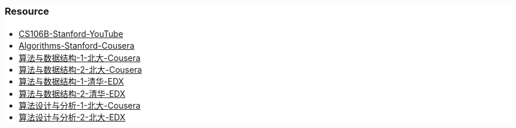 
### Resource

- [CS106B-Stanford-YouTube](https://www.youtube.com/watch?v=NcZ2cu7gc-A&list=PLnfg8b9vdpLn9exZweTJx44CII1bYczuk)
- [Algorithms-Stanford-Cousera](https://www.coursera.org/learn/algorithms-divide-conquer/home/welcome)
- [算法与数据结构-1-北大-Cousera](https://www.coursera.org/learn/shuju-jiegou-suanfa/home/welcome)
- [算法与数据结构-2-北大-Cousera](https://www.coursera.org/learn/gaoji-shuju-jiegou/home/welcome)
- [算法与数据结构-1-清华-EDX](https://courses.edx.org/courses/course-v1:TsinghuaX+30240184.1x+3T2017/course/)
- [算法与数据结构-2-清华-EDX](https://courses.edx.org/courses/course-v1:PekingX+04833050X+1T2016/course/)
- [算法设计与分析-1-北大-Cousera](https://www.coursera.org/learn/algorithms/home/welcome)
- [算法设计与分析-2-北大-EDX](https://courses.edx.org/courses/course-v1:PekingX+04833050X+1T2016/course/)